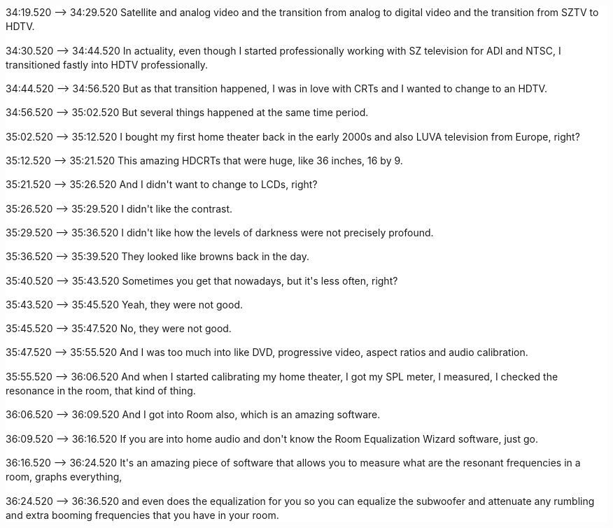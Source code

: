 34:19.520 --> 34:29.520
Satellite and analog video and the transition from analog to digital video and the transition from SZTV to HDTV.

34:30.520 --> 34:44.520
In actuality, even though I started professionally working with SZ television for ADI and NTSC, I transitioned fastly into HDTV professionally.

34:44.520 --> 34:56.520
But as that transition happened, I was in love with CRTs and I wanted to change to an HDTV.

34:56.520 --> 35:02.520
But several things happened at the same time period.

35:02.520 --> 35:12.520
I bought my first home theater back in the early 2000s and also LUVA television from Europe, right?

35:12.520 --> 35:21.520
This amazing HDCRTs that were huge, like 36 inches, 16 by 9.

35:21.520 --> 35:26.520
And I didn't want to change to LCDs, right?

35:26.520 --> 35:29.520
I didn't like the contrast.

35:29.520 --> 35:36.520
I didn't like how the levels of darkness were not precisely profound.

35:36.520 --> 35:39.520
They looked like browns back in the day.

35:40.520 --> 35:43.520
Sometimes you get that nowadays, but it's less often, right?

35:43.520 --> 35:45.520
Yeah, they were not good.

35:45.520 --> 35:47.520
No, they were not good.

35:47.520 --> 35:55.520
And I was too much into like DVD, progressive video, aspect ratios and audio calibration.

35:55.520 --> 36:06.520
And when I started calibrating my home theater, I got my SPL meter, I measured, I checked the resonance in the room, that kind of thing.

36:06.520 --> 36:09.520
And I got into Room also, which is an amazing software.

36:09.520 --> 36:16.520
If you are into home audio and don't know the Room Equalization Wizard software, just go.

36:16.520 --> 36:24.520
It's an amazing piece of software that allows you to measure what are the resonant frequencies in a room, graphs everything,

36:24.520 --> 36:36.520
and even does the equalization for you so you can equalize the subwoofer and attenuate any rumbling and extra booming frequencies that you have in your room.
